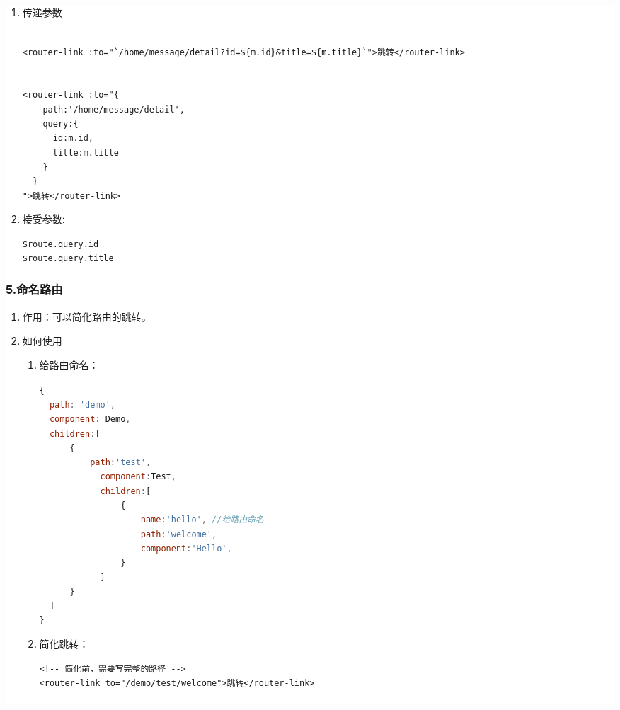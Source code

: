 1. 传递参数

   ```vue
   
   <router-link :to="`/home/message/detail?id=${m.id}&title=${m.title}`">跳转</router-link>
   
   
   <router-link :to="{
       path:'/home/message/detail',
       query:{
         id:m.id,
         title:m.title
       }
     }
   ">跳转</router-link>
   ```

2. 接受参数:

   ```vue
   $route.query.id
   $route.query.title
   ```



### 5.命名路由

1. 作用：可以简化路由的跳转。

2. 如何使用

   1. 给路由命名：

      ```js
      {
      	path: 'demo',
      	component: Demo,
      	children:[
      		{
      			path:'test',
                  component:Test,
                  children:[
                      {
                          name:'hello', //给路由命名
                          path:'welcome',
                          component:'Hello',
                      }
                  ]
      		}
      	]
      }
      ```

   2. 简化跳转：

      ```vue
      <!-- 简化前，需要写完整的路径 -->
      <router-link to="/demo/test/welcome">跳转</router-link>
      